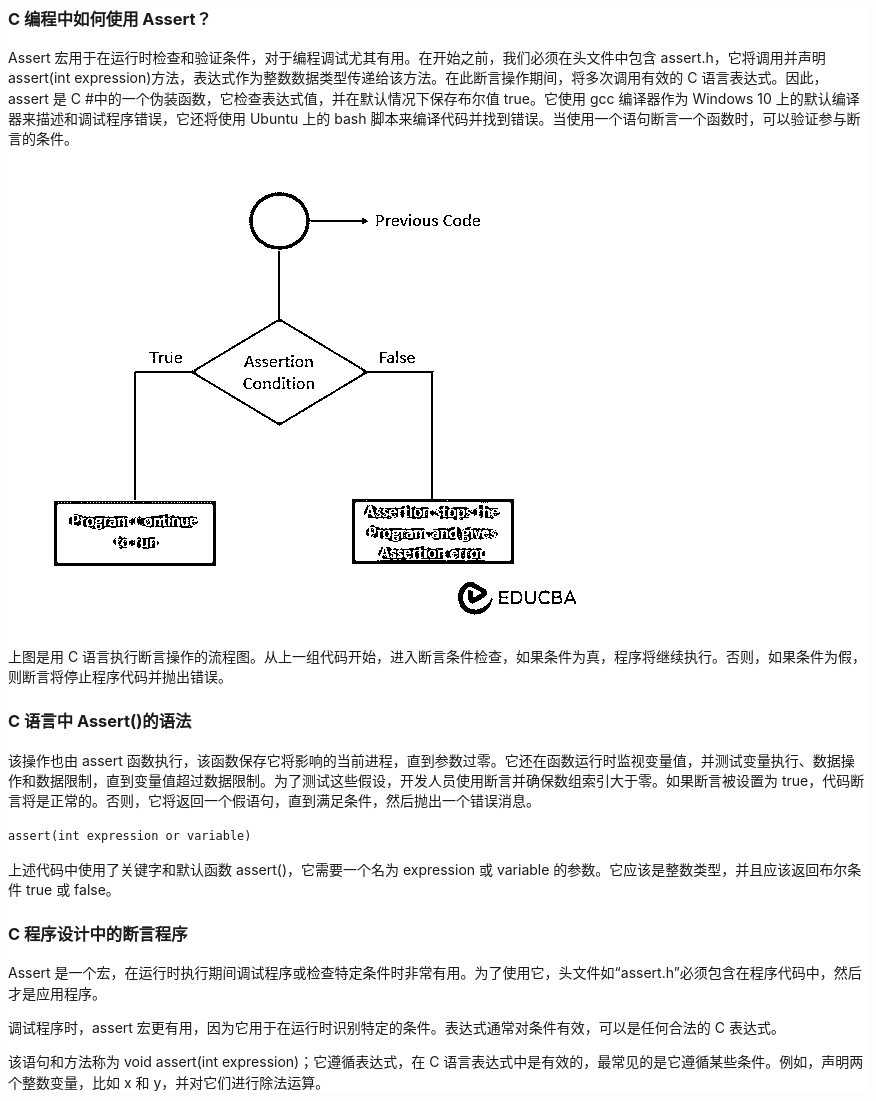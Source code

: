 ### C 编程中如何使用 Assert？

Assert 宏用于在运行时检查和验证条件，对于编程调试尤其有用。在开始之前，我们必须在头文件中包含 assert.h，它将调用并声明 assert(int expression)方法，表达式作为整数数据类型传递给该方法。在此断言操作期间，将多次调用有效的 C 语言表达式。因此，assert 是 C #中的一个伪装函数，它检查表达式值，并在默认情况下保存布尔值 true。它使用 gcc 编译器作为 Windows 10 上的默认编译器来描述和调试程序错误，它还将使用 Ubuntu 上的 bash 脚本来编译代码并找到错误。当使用一个语句断言一个函数时，可以验证参与断言的条件。

![Assert in C- 2](img/68d2f342eb9d43e56c154fcdd11315ba.png)



上图是用 C 语言执行断言操作的流程图。从上一组代码开始，进入断言条件检查，如果条件为真，程序将继续执行。否则，如果条件为假，则断言将停止程序代码并抛出错误。

### C 语言中 Assert()的语法

该操作也由 assert 函数执行，该函数保存它将影响的当前进程，直到参数过零。它还在函数运行时监视变量值，并测试变量执行、数据操作和数据限制，直到变量值超过数据限制。为了测试这些假设，开发人员使用断言并确保数组索引大于零。如果断言被设置为 true，代码断言将是正常的。否则，它将返回一个假语句，直到满足条件，然后抛出一个错误消息。

```
assert(int expression or variable)
```

上述代码中使用了关键字和默认函数 assert()，它需要一个名为 expression 或 variable 的参数。它应该是整数类型，并且应该返回布尔条件 true 或 false。

### C 程序设计中的断言程序

Assert 是一个宏，在运行时执行期间调试程序或检查特定条件时非常有用。为了使用它，头文件如“assert.h”必须包含在程序代码中，然后才是应用程序。

调试程序时，assert 宏更有用，因为它用于在运行时识别特定的条件。表达式通常对条件有效，可以是任何合法的 C 表达式。

该语句和方法称为 void assert(int expression)；它遵循表达式，在 C 语言表达式中是有效的，最常见的是它遵循某些条件。例如，声明两个整数变量，比如 x 和 y，并对它们进行除法运算。
